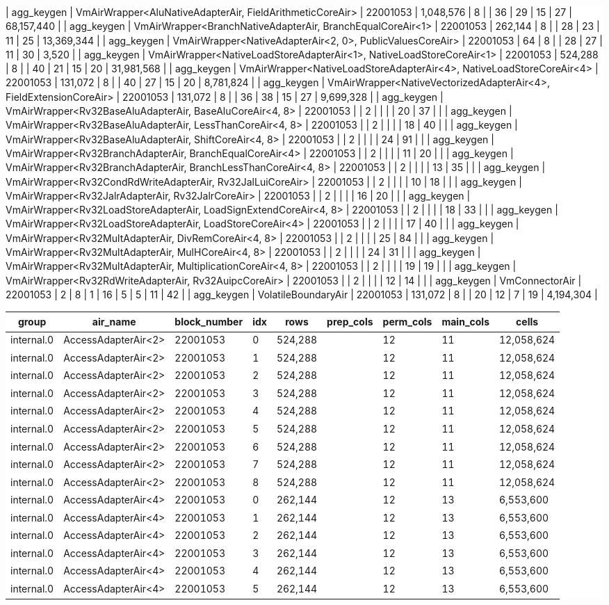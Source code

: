 | agg_keygen | VmAirWrapper<AluNativeAdapterAir, FieldArithmeticCoreAir> | 22001053 | 1,048,576 | 8 |  | 36 | 29 | 15 | 27 | 68,157,440 | 
| agg_keygen | VmAirWrapper<BranchNativeAdapterAir, BranchEqualCoreAir<1> | 22001053 | 262,144 | 8 |  | 28 | 23 | 11 | 25 | 13,369,344 | 
| agg_keygen | VmAirWrapper<NativeAdapterAir<2, 0>, PublicValuesCoreAir> | 22001053 | 64 | 8 |  | 28 | 27 | 11 | 30 | 3,520 | 
| agg_keygen | VmAirWrapper<NativeLoadStoreAdapterAir<1>, NativeLoadStoreCoreAir<1> | 22001053 | 524,288 | 8 |  | 40 | 21 | 15 | 20 | 31,981,568 | 
| agg_keygen | VmAirWrapper<NativeLoadStoreAdapterAir<4>, NativeLoadStoreCoreAir<4> | 22001053 | 131,072 | 8 |  | 40 | 27 | 15 | 20 | 8,781,824 | 
| agg_keygen | VmAirWrapper<NativeVectorizedAdapterAir<4>, FieldExtensionCoreAir> | 22001053 | 131,072 | 8 |  | 36 | 38 | 15 | 27 | 9,699,328 | 
| agg_keygen | VmAirWrapper<Rv32BaseAluAdapterAir, BaseAluCoreAir<4, 8> | 22001053 |  | 2 |  |  |  | 20 | 37 |  | 
| agg_keygen | VmAirWrapper<Rv32BaseAluAdapterAir, LessThanCoreAir<4, 8> | 22001053 |  | 2 |  |  |  | 18 | 40 |  | 
| agg_keygen | VmAirWrapper<Rv32BaseAluAdapterAir, ShiftCoreAir<4, 8> | 22001053 |  | 2 |  |  |  | 24 | 91 |  | 
| agg_keygen | VmAirWrapper<Rv32BranchAdapterAir, BranchEqualCoreAir<4> | 22001053 |  | 2 |  |  |  | 11 | 20 |  | 
| agg_keygen | VmAirWrapper<Rv32BranchAdapterAir, BranchLessThanCoreAir<4, 8> | 22001053 |  | 2 |  |  |  | 13 | 35 |  | 
| agg_keygen | VmAirWrapper<Rv32CondRdWriteAdapterAir, Rv32JalLuiCoreAir> | 22001053 |  | 2 |  |  |  | 10 | 18 |  | 
| agg_keygen | VmAirWrapper<Rv32JalrAdapterAir, Rv32JalrCoreAir> | 22001053 |  | 2 |  |  |  | 16 | 20 |  | 
| agg_keygen | VmAirWrapper<Rv32LoadStoreAdapterAir, LoadSignExtendCoreAir<4, 8> | 22001053 |  | 2 |  |  |  | 18 | 33 |  | 
| agg_keygen | VmAirWrapper<Rv32LoadStoreAdapterAir, LoadStoreCoreAir<4> | 22001053 |  | 2 |  |  |  | 17 | 40 |  | 
| agg_keygen | VmAirWrapper<Rv32MultAdapterAir, DivRemCoreAir<4, 8> | 22001053 |  | 2 |  |  |  | 25 | 84 |  | 
| agg_keygen | VmAirWrapper<Rv32MultAdapterAir, MulHCoreAir<4, 8> | 22001053 |  | 2 |  |  |  | 24 | 31 |  | 
| agg_keygen | VmAirWrapper<Rv32MultAdapterAir, MultiplicationCoreAir<4, 8> | 22001053 |  | 2 |  |  |  | 19 | 19 |  | 
| agg_keygen | VmAirWrapper<Rv32RdWriteAdapterAir, Rv32AuipcCoreAir> | 22001053 |  | 2 |  |  |  | 12 | 14 |  | 
| agg_keygen | VmConnectorAir | 22001053 | 2 | 8 | 1 | 16 | 5 | 5 | 11 | 42 | 
| agg_keygen | VolatileBoundaryAir | 22001053 | 131,072 | 8 |  | 20 | 12 | 7 | 19 | 4,194,304 | 

| group | air_name | block_number | idx | rows | prep_cols | perm_cols | main_cols | cells |
| --- | --- | --- | --- | --- | --- | --- | --- | --- |
| internal.0 | AccessAdapterAir<2> | 22001053 | 0 | 524,288 |  | 12 | 11 | 12,058,624 | 
| internal.0 | AccessAdapterAir<2> | 22001053 | 1 | 524,288 |  | 12 | 11 | 12,058,624 | 
| internal.0 | AccessAdapterAir<2> | 22001053 | 2 | 524,288 |  | 12 | 11 | 12,058,624 | 
| internal.0 | AccessAdapterAir<2> | 22001053 | 3 | 524,288 |  | 12 | 11 | 12,058,624 | 
| internal.0 | AccessAdapterAir<2> | 22001053 | 4 | 524,288 |  | 12 | 11 | 12,058,624 | 
| internal.0 | AccessAdapterAir<2> | 22001053 | 5 | 524,288 |  | 12 | 11 | 12,058,624 | 
| internal.0 | AccessAdapterAir<2> | 22001053 | 6 | 524,288 |  | 12 | 11 | 12,058,624 | 
| internal.0 | AccessAdapterAir<2> | 22001053 | 7 | 524,288 |  | 12 | 11 | 12,058,624 | 
| internal.0 | AccessAdapterAir<2> | 22001053 | 8 | 524,288 |  | 12 | 11 | 12,058,624 | 
| internal.0 | AccessAdapterAir<4> | 22001053 | 0 | 262,144 |  | 12 | 13 | 6,553,600 | 
| internal.0 | AccessAdapterAir<4> | 22001053 | 1 | 262,144 |  | 12 | 13 | 6,553,600 | 
| internal.0 | AccessAdapterAir<4> | 22001053 | 2 | 262,144 |  | 12 | 13 | 6,553,600 | 
| internal.0 | AccessAdapterAir<4> | 22001053 | 3 | 262,144 |  | 12 | 13 | 6,553,600 | 
| internal.0 | AccessAdapterAir<4> | 22001053 | 4 | 262,144 |  | 12 | 13 | 6,553,600 | 
| internal.0 | AccessAdapterAir<4> | 22001053 | 5 | 262,144 |  | 12 | 13 | 6,553,600 | 